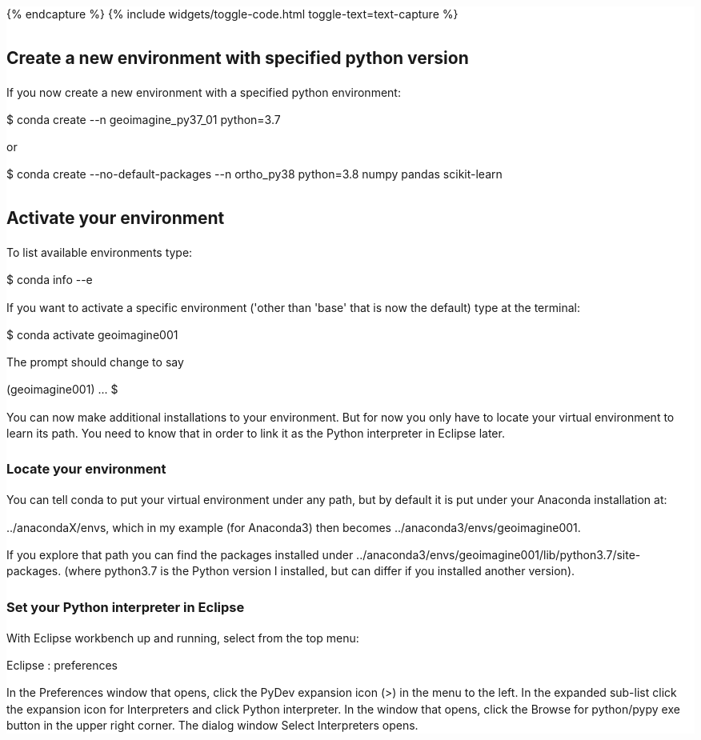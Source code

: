 {% endcapture %}
{% include widgets/toggle-code.html  toggle-text=text-capture  %}
</div>

## Create a new environment with specified python version

If you now create a new environment with a specified python environment:

<span class='terminal'>$ conda create --n geoimagine_py37_01 python=3.7</span>

or

<span class='terminal'>$ conda create --no-default-packages --n ortho_py38 python=3.8 numpy pandas scikit-learn</span>

## Activate your environment

To list available environments type:

<span class='terminal'>$ conda info --e</span>

If you want to activate a specific environment ('other than 'base' that is now the default) type at the terminal:

<span class='terminal'>$ conda activate geoimagine001</span>

The prompt should change to say

<span class='terminal'>(geoimagine001) ... $</span>

You can now make additional installations to your environment. But for now you only have to locate your virtual environment to learn its path. You need to know that in order to link it as the Python interpreter in <span class='app'>Eclipse</span> later.

### Locate your environment

You can tell conda to put your virtual environment under any path, but by default it is put under your <span class='app'>Anaconda</span> installation at:

<span class='file'>../anacondaX/envs</span>, which in my example (for Anaconda3) then becomes
<span class='file'>../anaconda3/envs/geoimagine001</span>.

If you explore that path you can find the packages installed under
<span class='file'>../anaconda3/envs/geoimagine001/lib/python3.7/site-packages</span>. (where python3.7 is the Python version I installed, but can differ if you installed another version).

### Set your Python interpreter in Eclipse

With <span class='app'>Eclipse</span> workbench up and running, select from the top menu:

<span class='menu'>Eclipse : preferences</span>

In the <span class='tab'>Preferences</span> window that opens, click the PyDev expansion icon (\>) in the menu to the left. In the expanded sub-list click the expansion icon for <span class='button'>Interpreters</span> and click <span class='button'>Python interpreter</span>. In the window that opens, click the <span class='button'>Browse for python/pypy exe</span> button in the upper right corner. The dialog window <span class='tab'>Select Interpreters</span> opens.
